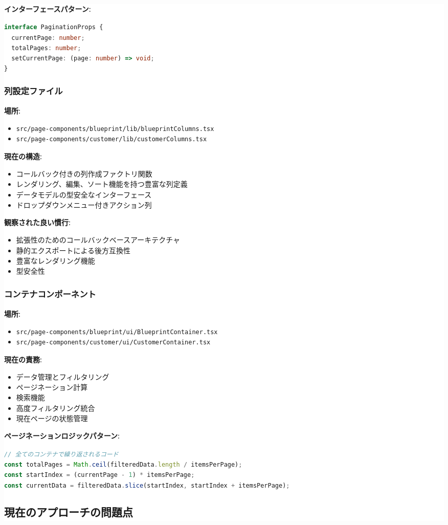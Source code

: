 **インターフェースパターン**:

```typescript
interface PaginationProps {
  currentPage: number;
  totalPages: number;
  setCurrentPage: (page: number) => void;
}
```

### 列設定ファイル

**場所**:

- `src/page-components/blueprint/lib/blueprintColumns.tsx`
- `src/page-components/customer/lib/customerColumns.tsx`

**現在の構造**:

- コールバック付きの列作成ファクトリ関数
- レンダリング、編集、ソート機能を持つ豊富な列定義
- データモデルの型安全なインターフェース
- ドロップダウンメニュー付きアクション列

**観察された良い慣行**:

- 拡張性のためのコールバックベースアーキテクチャ
- 静的エクスポートによる後方互換性
- 豊富なレンダリング機能
- 型安全性

### コンテナコンポーネント

**場所**:

- `src/page-components/blueprint/ui/BlueprintContainer.tsx`
- `src/page-components/customer/ui/CustomerContainer.tsx`

**現在の責務**:

- データ管理とフィルタリング
- ページネーション計算
- 検索機能
- 高度フィルタリング統合
- 現在ページの状態管理

**ページネーションロジックパターン**:

```typescript
// 全てのコンテナで繰り返されるコード
const totalPages = Math.ceil(filteredData.length / itemsPerPage);
const startIndex = (currentPage - 1) * itemsPerPage;
const currentData = filteredData.slice(startIndex, startIndex + itemsPerPage);
```

## 現在のアプローチの問題点
